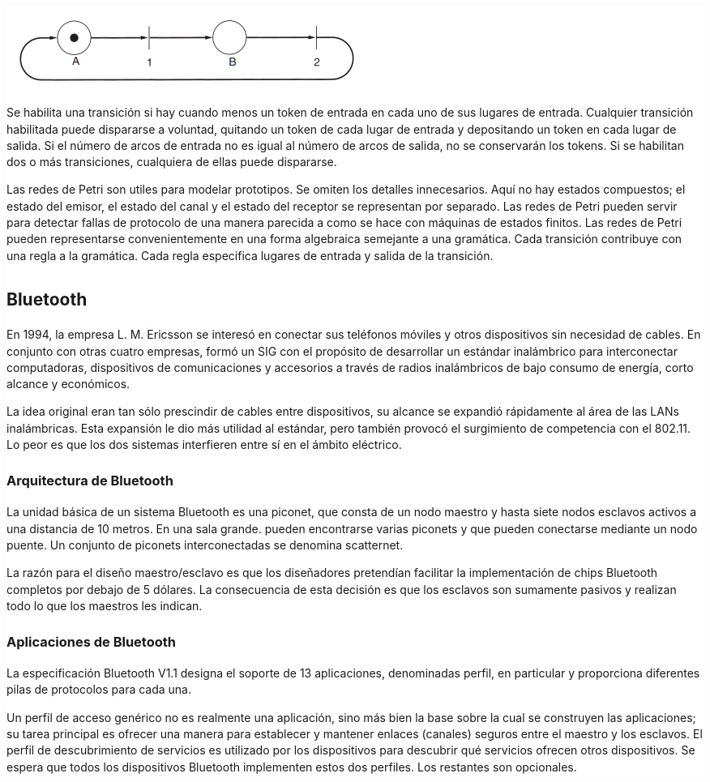 
![Crear de PODs](./Red-de-Petri.png)

Se habilita una transición si hay cuando menos un token de entrada en cada uno de sus lugares de entrada. Cualquier transición habilitada puede dispararse a voluntad, quitando un token de cada lugar de entrada y depositando un token en cada lugar de salida. Si el número de arcos de entrada no es igual al número de arcos de salida, no se conservarán los tokens. Si se habilitan dos o
más transiciones, cualquiera de ellas puede dispararse.

Las redes de Petri son utiles para modelar prototipos. Se omiten los detalles innecesarios.
Aquí no hay estados compuestos; el estado del emisor, el estado del canal y el estado del receptor se representan por separado.
Las redes de Petri pueden servir para detectar fallas de protocolo de una manera parecida a como se hace con máquinas de estados finitos.
Las redes de Petri pueden representarse convenientemente en una forma algebraica semejante
a una gramática. Cada transición contribuye con una regla a la gramática. Cada regla especifica lugares de entrada y salida de la transición.
## Bluetooth
En 1994, la empresa L. M. Ericsson se interesó en conectar sus teléfonos móviles y otros dispositivos sin necesidad de cables. En conjunto con otras cuatro empresas, formó un SIG con el propósito de desarrollar un estándar inalámbrico para interconectar computadoras, dispositivos de comunicaciones y accesorios a través de radios inalámbricos de bajo consumo de energía, corto alcance y económicos.

 La idea original eran tan sólo prescindir de cables entre dispositivos, su alcance se expandió rápidamente al área de las LANs inalámbricas. Esta expansión le dio más utilidad al estándar, pero también provocó el surgimiento de competencia con el 802.11. Lo peor es que los dos sistemas interfieren entre sí en el ámbito eléctrico.
### Arquitectura de Bluetooth
La unidad básica de un sistema Bluetooth es una piconet, que consta de un nodo maestro y hasta siete nodos esclavos activos a una distancia de 10 metros. En una sala grande.  pueden encontrarse varias piconets y que pueden conectarse mediante un nodo puente. Un conjunto de piconets interconectadas se denomina scatternet.

La razón para el diseño maestro/esclavo es que los diseñadores pretendían facilitar la implementación de chips Bluetooth completos por debajo de 5 dólares. La consecuencia de esta decisión es que los esclavos son sumamente pasivos y realizan todo lo que los maestros les indican.
### Aplicaciones de Bluetooth
La especificación Bluetooth V1.1 designa el soporte de 13 aplicaciones, denominadas perfil, en particular y proporciona diferentes pilas de protocolos para cada una. 

Un perfil de acceso genérico no es realmente una aplicación, sino más bien la base sobre la
cual se construyen las aplicaciones; su tarea principal es ofrecer una manera para establecer y mantener enlaces (canales) seguros entre el maestro y los esclavos. El perfil de descubrimiento de servicios es utilizado por los dispositivos para descubrir qué servicios ofrecen otros dispositivos. Se espera que todos los dispositivos Bluetooth implementen estos dos perfiles. Los restantes son opcionales.
